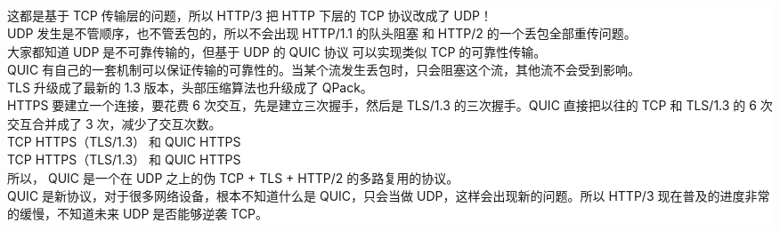 这都是基于 TCP 传输层的问题，所以 HTTP/3 把 HTTP 下层的 TCP 协议改成了 UDP！  
UDP 发生是不管顺序，也不管丢包的，所以不会出现 HTTP/1.1 的队头阻塞 和 HTTP/2 的一个丢包全部重传问题。  
大家都知道 UDP 是不可靠传输的，但基于 UDP 的 QUIC 协议 可以实现类似 TCP 的可靠性传输。  
QUIC 有自己的一套机制可以保证传输的可靠性的。当某个流发生丢包时，只会阻塞这个流，其他流不会受到影响。  
TLS 升级成了最新的 1.3 版本，头部压缩算法也升级成了 QPack。  
HTTPS 要建立一个连接，要花费 6 次交互，先是建立三次握手，然后是 TLS/1.3 的三次握手。QUIC 直接把以往的 TCP 和 TLS/1.3 的 6 次交互合并成了 3 次，减少了交互次数。  
TCP HTTPS（TLS/1.3） 和 QUIC HTTPS  
TCP HTTPS（TLS/1.3） 和 QUIC HTTPS  
所以， QUIC 是一个在 UDP 之上的伪 TCP + TLS + HTTP/2 的多路复用的协议。  
QUIC 是新协议，对于很多网络设备，根本不知道什么是 QUIC，只会当做 UDP，这样会出现新的问题。所以 HTTP/3 现在普及的进度非常的缓慢，不知道未来 UDP 是否能够逆袭 TCP。  
